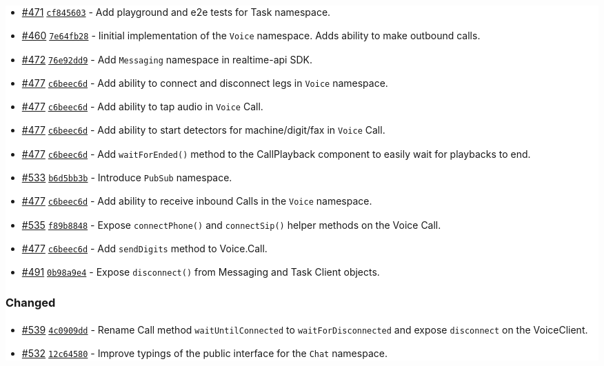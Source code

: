 - [#471](https://github.com/signalwire/signalwire-js/pull/471) [`cf845603`](https://github.com/signalwire/signalwire-js/commit/cf8456031c4ba3adea0b8369d1fac7e2fed407b8) - Add playground and e2e tests for Task namespace.

* [#460](https://github.com/signalwire/signalwire-js/pull/460) [`7e64fb28`](https://github.com/signalwire/signalwire-js/commit/7e64fb28db2f21394b8c44789db603c7253dacc2) - Iinitial implementation of the `Voice` namespace. Adds ability to make outbound calls.

- [#472](https://github.com/signalwire/signalwire-js/pull/472) [`76e92dd9`](https://github.com/signalwire/signalwire-js/commit/76e92dd95abc32dee4e4add8ad6397b8d3216293) - Add `Messaging` namespace in realtime-api SDK.

* [#477](https://github.com/signalwire/signalwire-js/pull/477) [`c6beec6d`](https://github.com/signalwire/signalwire-js/commit/c6beec6d3ebd28bffd475f2c8e9a625b2bdcf8ee) - Add ability to connect and disconnect legs in `Voice` namespace.

- [#477](https://github.com/signalwire/signalwire-js/pull/477) [`c6beec6d`](https://github.com/signalwire/signalwire-js/commit/c6beec6d3ebd28bffd475f2c8e9a625b2bdcf8ee) - Add ability to tap audio in `Voice` Call.

* [#477](https://github.com/signalwire/signalwire-js/pull/477) [`c6beec6d`](https://github.com/signalwire/signalwire-js/commit/c6beec6d3ebd28bffd475f2c8e9a625b2bdcf8ee) - Add ability to start detectors for machine/digit/fax in `Voice` Call.

- [#477](https://github.com/signalwire/signalwire-js/pull/477) [`c6beec6d`](https://github.com/signalwire/signalwire-js/commit/c6beec6d3ebd28bffd475f2c8e9a625b2bdcf8ee) - Add `waitForEnded()` method to the CallPlayback component to easily wait for playbacks to end.

* [#533](https://github.com/signalwire/signalwire-js/pull/533) [`b6d5bb3b`](https://github.com/signalwire/signalwire-js/commit/b6d5bb3bf4576961aff6b9c8b1397a5085b02056) - Introduce `PubSub` namespace.

- [#477](https://github.com/signalwire/signalwire-js/pull/477) [`c6beec6d`](https://github.com/signalwire/signalwire-js/commit/c6beec6d3ebd28bffd475f2c8e9a625b2bdcf8ee) - Add ability to receive inbound Calls in the `Voice` namespace.

* [#535](https://github.com/signalwire/signalwire-js/pull/535) [`f89b8848`](https://github.com/signalwire/signalwire-js/commit/f89b884860451e010c1c76df5d73f81e2f722fe7) - Expose `connectPhone()` and `connectSip()` helper methods on the Voice Call.

- [#477](https://github.com/signalwire/signalwire-js/pull/477) [`c6beec6d`](https://github.com/signalwire/signalwire-js/commit/c6beec6d3ebd28bffd475f2c8e9a625b2bdcf8ee) - Add `sendDigits` method to Voice.Call.

* [#491](https://github.com/signalwire/signalwire-js/pull/491) [`0b98a9e4`](https://github.com/signalwire/signalwire-js/commit/0b98a9e48b751d244abea92fea4cd79e92dfc0b7) - Expose `disconnect()` from Messaging and Task Client objects.

### Changed

- [#539](https://github.com/signalwire/signalwire-js/pull/539) [`4c0909dd`](https://github.com/signalwire/signalwire-js/commit/4c0909ddb57b86bb0216af0c83d37f11a0e54754) - Rename Call method `waitUntilConnected` to `waitForDisconnected` and expose `disconnect` on the VoiceClient.

* [#532](https://github.com/signalwire/signalwire-js/pull/532) [`12c64580`](https://github.com/signalwire/signalwire-js/commit/12c6458088fe5d2e560095f0d4ba0b5bbbc65b5c) - Improve typings of the public interface for the `Chat` namespace.
